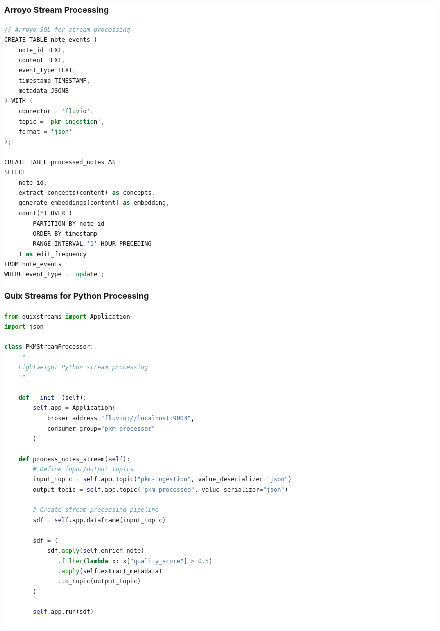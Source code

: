 ### Arroyo Stream Processing

```rust
// Arroyo SQL for stream processing
CREATE TABLE note_events (
    note_id TEXT,
    content TEXT,
    event_type TEXT,
    timestamp TIMESTAMP,
    metadata JSONB
) WITH (
    connector = 'fluvio',
    topic = 'pkm_ingestion',
    format = 'json'
);

CREATE TABLE processed_notes AS
SELECT 
    note_id,
    extract_concepts(content) as concepts,
    generate_embeddings(content) as embedding,
    count(*) OVER (
        PARTITION BY note_id 
        ORDER BY timestamp 
        RANGE INTERVAL '1' HOUR PRECEDING
    ) as edit_frequency
FROM note_events
WHERE event_type = 'update';
```

### Quix Streams for Python Processing

```python
from quixstreams import Application
import json

class PKMStreamProcessor:
    """
    Lightweight Python stream processing
    """
    
    def __init__(self):
        self.app = Application(
            broker_address="fluvio://localhost:9003",
            consumer_group="pkm-processor"
        )
        
    def process_notes_stream(self):
        # Define input/output topics
        input_topic = self.app.topic("pkm-ingestion", value_deserializer="json")
        output_topic = self.app.topic("pkm-processed", value_serializer="json")
        
        # Create stream processing pipeline
        sdf = self.app.dataframe(input_topic)
        
        sdf = (
            sdf.apply(self.enrich_note)
               .filter(lambda x: x["quality_score"] > 0.5)
               .apply(self.extract_metadata)
               .to_topic(output_topic)
        )
        
        self.app.run(sdf)
    
```